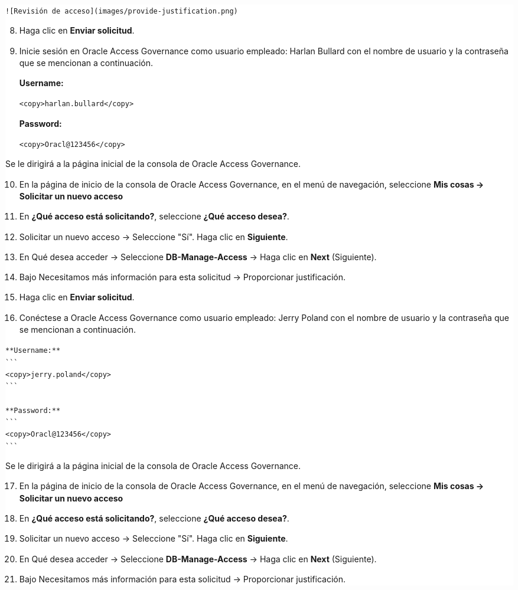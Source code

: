     ![Revisión de acceso](images/provide-justification.png)
    
8.  Haga clic en **Enviar solicitud**.
    
9.  Inicie sesión en Oracle Access Governance como usuario empleado: Harlan Bullard con el nombre de usuario y la contraseña que se mencionan a continuación.
    

    **Username:**
    ```
    <copy>harlan.bullard</copy>
    ```
    
    **Password:**
    ```
    <copy>Oracl@123456</copy>
    ```
    

Se le dirigirá a la página inicial de la consola de Oracle Access Governance.

10.  En la página de inicio de la consola de Oracle Access Governance, en el menú de navegación, seleccione **Mis cosas -> Solicitar un nuevo acceso**
    
11.  En **¿Qué acceso está solicitando?**, seleccione **¿Qué acceso desea?**.
    
12.  Solicitar un nuevo acceso -> Seleccione "Sí". Haga clic en **Siguiente**.
    
13.  En Qué desea acceder -> Seleccione **DB-Manage-Access** -> Haga clic en **Next** (Siguiente).
    
14.  Bajo Necesitamos más información para esta solicitud -> Proporcionar justificación.
    
15.  Haga clic en **Enviar solicitud**.
    
16.  Conéctese a Oracle Access Governance como usuario empleado: Jerry Poland con el nombre de usuario y la contraseña que se mencionan a continuación.
    

    **Username:**
    ```
    <copy>jerry.poland</copy>
    ```
    
    **Password:**
    ```
    <copy>Oracl@123456</copy>
    ```
    

Se le dirigirá a la página inicial de la consola de Oracle Access Governance.

17.  En la página de inicio de la consola de Oracle Access Governance, en el menú de navegación, seleccione **Mis cosas -> Solicitar un nuevo acceso**
    
18.  En **¿Qué acceso está solicitando?**, seleccione **¿Qué acceso desea?**.
    
19.  Solicitar un nuevo acceso -> Seleccione "Sí". Haga clic en **Siguiente**.
    
20.  En Qué desea acceder -> Seleccione **DB-Manage-Access** -> Haga clic en **Next** (Siguiente).
    
21.  Bajo Necesitamos más información para esta solicitud -> Proporcionar justificación.
    